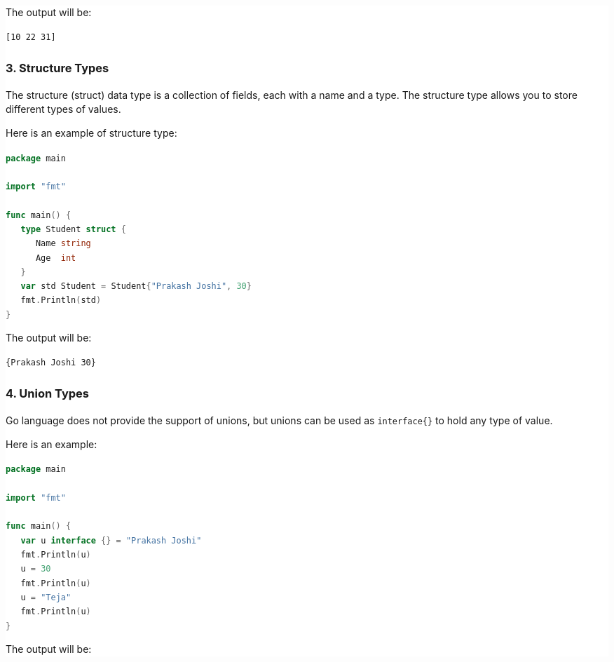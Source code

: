 The output will be:

```
[10 22 31]
```

### 3\. Structure Types

The structure (struct) data type is a collection of fields, each with a name and a type. The structure type allows you to store different types of values.

Here is an example of structure type:

```go
package main

import "fmt"

func main() {
   type Student struct {
      Name string
      Age  int
   }
   var std Student = Student{"Prakash Joshi", 30}
   fmt.Println(std)
}
```

The output will be:

```
{Prakash Joshi 30}
```

### 4\. Union Types

Go language does not provide the support of unions, but unions can be used as `interface{}` to hold any type of value.

Here is an example:

```go
package main

import "fmt"

func main() {
   var u interface {} = "Prakash Joshi"
   fmt.Println(u)
   u = 30
   fmt.Println(u)
   u = "Teja"
   fmt.Println(u)
}
```

The output will be:
